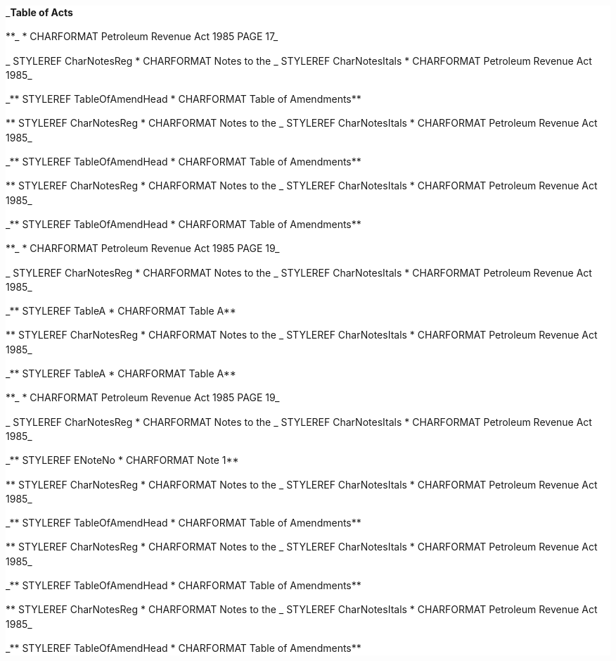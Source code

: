 _**Table of Acts**

**_  \* CHARFORMAT Petroleum Revenue Act 1985                    PAGE  17_

_ STYLEREF  CharNotesReg  \* CHARFORMAT Notes to the  _ STYLEREF  CharNotesItals  \* CHARFORMAT Petroleum Revenue Act 1985_

_** STYLEREF  TableOfAmendHead  \* CHARFORMAT Table of Amendments**

** STYLEREF  CharNotesReg  \* CHARFORMAT Notes to the  _ STYLEREF  CharNotesItals  \* CHARFORMAT Petroleum Revenue Act 1985_

_** STYLEREF  TableOfAmendHead  \* CHARFORMAT Table of Amendments**

** STYLEREF  CharNotesReg  \* CHARFORMAT Notes to the  _ STYLEREF  CharNotesItals  \* CHARFORMAT Petroleum Revenue Act 1985_

_** STYLEREF  TableOfAmendHead  \* CHARFORMAT Table of Amendments**

**_  \* CHARFORMAT Petroleum Revenue Act 1985                    PAGE  19_

_ STYLEREF  CharNotesReg  \* CHARFORMAT Notes to the  _ STYLEREF  CharNotesItals  \* CHARFORMAT Petroleum Revenue Act 1985_

_** STYLEREF  TableA \* CHARFORMAT Table A**

** STYLEREF  CharNotesReg  \* CHARFORMAT Notes to the  _ STYLEREF  CharNotesItals  \* CHARFORMAT Petroleum Revenue Act 1985_

_** STYLEREF  TableA \* CHARFORMAT Table A**

**_  \* CHARFORMAT Petroleum Revenue Act 1985                    PAGE  19_

_ STYLEREF  CharNotesReg  \* CHARFORMAT Notes to the  _ STYLEREF  CharNotesItals  \* CHARFORMAT Petroleum Revenue Act 1985_

_** STYLEREF  ENoteNo \* CHARFORMAT Note 1**

** STYLEREF  CharNotesReg  \* CHARFORMAT Notes to the  _ STYLEREF  CharNotesItals  \* CHARFORMAT Petroleum Revenue Act 1985_

_** STYLEREF  TableOfAmendHead  \* CHARFORMAT Table of Amendments**

** STYLEREF  CharNotesReg  \* CHARFORMAT Notes to the  _ STYLEREF  CharNotesItals  \* CHARFORMAT Petroleum Revenue Act 1985_

_** STYLEREF  TableOfAmendHead  \* CHARFORMAT Table of Amendments**

** STYLEREF  CharNotesReg  \* CHARFORMAT Notes to the  _ STYLEREF  CharNotesItals  \* CHARFORMAT Petroleum Revenue Act 1985_

_** STYLEREF  TableOfAmendHead  \* CHARFORMAT Table of Amendments**

